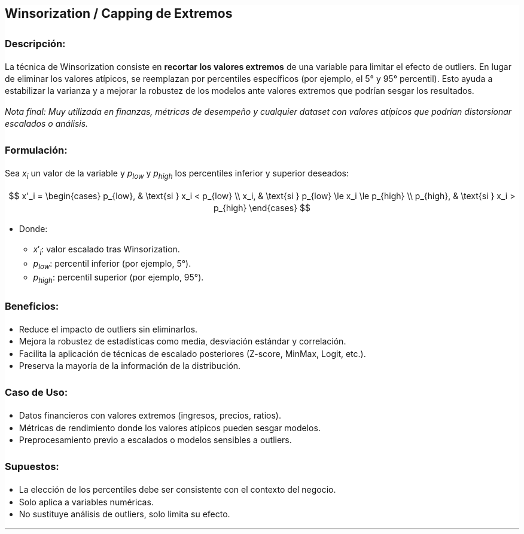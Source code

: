 
## Winsorization / Capping de Extremos

### Descripción:

La técnica de Winsorization consiste en **recortar los valores extremos** de una variable para limitar el efecto de outliers. En lugar de eliminar los valores atípicos, se reemplazan por percentiles específicos (por ejemplo, el 5° y 95° percentil). Esto ayuda a estabilizar la varianza y a mejorar la robustez de los modelos ante valores extremos que podrían sesgar los resultados.

*Nota final: Muy utilizada en finanzas, métricas de desempeño y cualquier dataset con valores atípicos que podrían distorsionar escalados o análisis.*

### Formulación:

Sea $x_i$ un valor de la variable y $p_{low}$ y $p_{high}$ los percentiles inferior y superior deseados:

$$
x'_i =
\begin{cases} 
p_{low}, & \text{si } x_i < p_{low} \\
x_i, & \text{si } p_{low} \le x_i \le p_{high} \\
p_{high}, & \text{si } x_i > p_{high}
\end{cases}
$$

* Donde:

    * $x'_i$: valor escalado tras Winsorization.  
    * $p_{low}$: percentil inferior (por ejemplo, 5°).  
    * $p_{high}$: percentil superior (por ejemplo, 95°).  

### Beneficios:

* Reduce el impacto de outliers sin eliminarlos.  
* Mejora la robustez de estadísticas como media, desviación estándar y correlación.  
* Facilita la aplicación de técnicas de escalado posteriores (Z-score, MinMax, Logit, etc.).  
* Preserva la mayoría de la información de la distribución.  

### Caso de Uso:

* Datos financieros con valores extremos (ingresos, precios, ratios).  
* Métricas de rendimiento donde los valores atípicos pueden sesgar modelos.  
* Preprocesamiento previo a escalados o modelos sensibles a outliers.  

### Supuestos:

* La elección de los percentiles debe ser consistente con el contexto del negocio.  
* Solo aplica a variables numéricas.  
* No sustituye análisis de outliers, solo limita su efecto.

---
